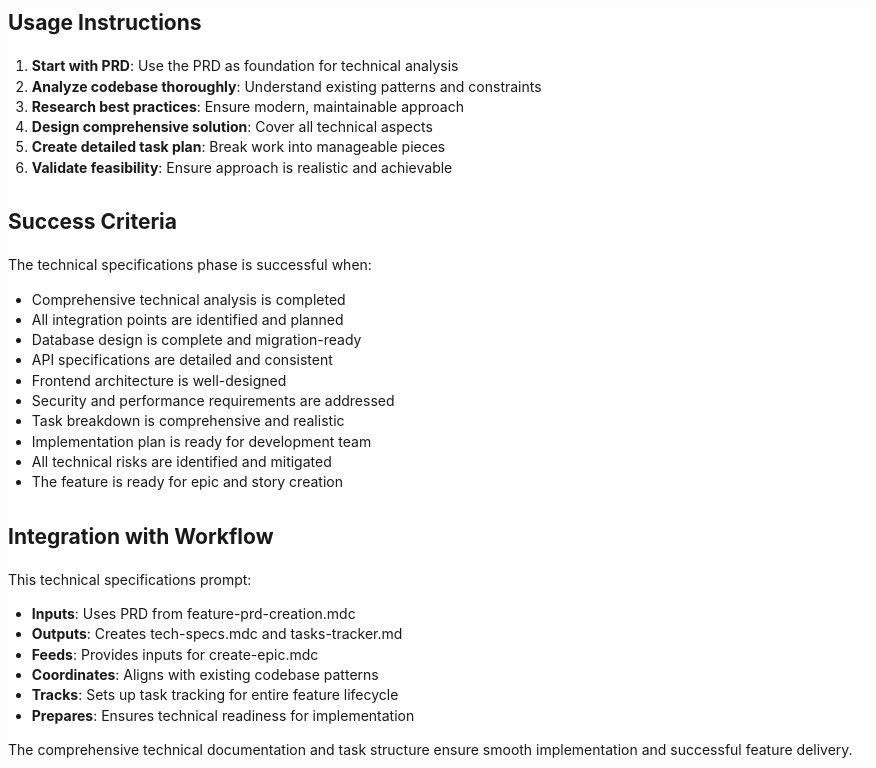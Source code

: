 ## Usage Instructions

1. **Start with PRD**: Use the PRD as foundation for technical analysis
2. **Analyze codebase thoroughly**: Understand existing patterns and constraints
3. **Research best practices**: Ensure modern, maintainable approach
4. **Design comprehensive solution**: Cover all technical aspects
5. **Create detailed task plan**: Break work into manageable pieces
6. **Validate feasibility**: Ensure approach is realistic and achievable

## Success Criteria

The technical specifications phase is successful when:
- Comprehensive technical analysis is completed
- All integration points are identified and planned
- Database design is complete and migration-ready
- API specifications are detailed and consistent
- Frontend architecture is well-designed
- Security and performance requirements are addressed
- Task breakdown is comprehensive and realistic
- Implementation plan is ready for development team
- All technical risks are identified and mitigated
- The feature is ready for epic and story creation

## Integration with Workflow

This technical specifications prompt:
- **Inputs**: Uses PRD from feature-prd-creation.mdc
- **Outputs**: Creates tech-specs.mdc and tasks-tracker.md
- **Feeds**: Provides inputs for create-epic.mdc
- **Coordinates**: Aligns with existing codebase patterns
- **Tracks**: Sets up task tracking for entire feature lifecycle
- **Prepares**: Ensures technical readiness for implementation

The comprehensive technical documentation and task structure ensure smooth implementation and successful feature delivery.